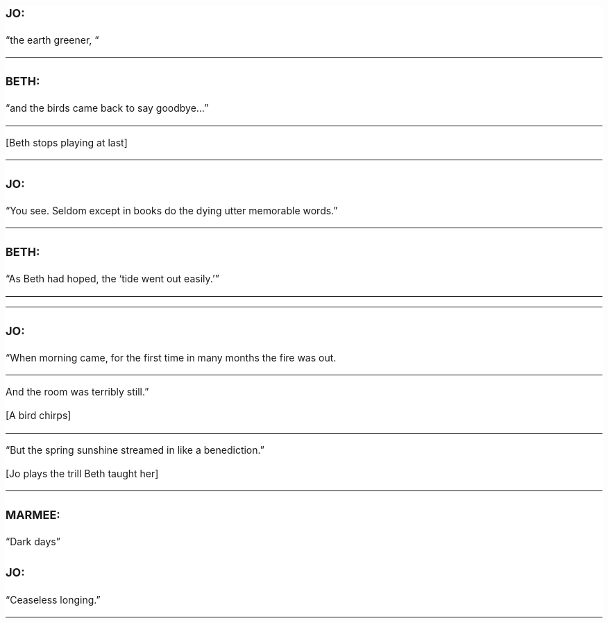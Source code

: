 
### JO:

“the earth greener, “

---

### BETH:

“and the birds came back to say goodbye…”

---

[Beth stops playing at last]

---

### JO:

“You see. Seldom except in books do the dying utter memorable words.”

---

### BETH:

“As Beth had hoped, the ‘tide went out easily.’”

---

---

### JO:

“When morning came, for the first time in many months the fire was out.

---

And the room was terribly still.”

[A bird chirps]

---

“But the spring sunshine streamed in like a benediction.”

[Jo plays the trill Beth taught her]

---

### MARMEE:

“Dark days”

### JO:

“Ceaseless longing.”

---

[//]: # (title settings—give the play a title and author name)
[//]: # (color settings—replace "character-_____" with a character name)
[//]: # (list of colors)
[//]: # (list of characters, in color)